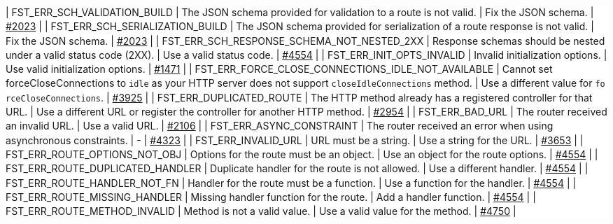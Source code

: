 | <a id="fst_err_sch_validation_build">FST_ERR_SCH_VALIDATION_BUILD</a>                                             | The JSON schema provided for validation to a route is not valid.                                                     | Fix the JSON schema.                                                                                                         | [#2023](https://github.com/fastify/fastify/pull/2023) |
| <a id="fst_err_sch_serialization_build">FST_ERR_SCH_SERIALIZATION_BUILD</a>                                       | The JSON schema provided for serialization of a route response is not valid.                                         | Fix the JSON schema.                                                                                                         | [#2023](https://github.com/fastify/fastify/pull/2023) |
| <a id="fst_err_sch_response_schema_not_nested_2xx">FST_ERR_SCH_RESPONSE_SCHEMA_NOT_NESTED_2XX</a>                 | Response schemas should be nested under a valid status code (2XX).                                                   | Use a valid status code.                                                                                                     | [#4554](https://github.com/fastify/fastify/pull/4554) |
| <a id="fst_err_init_opts_invalid">FST_ERR_INIT_OPTS_INVALID</a>                                                   | Invalid initialization options.                                                                                      | Use valid initialization options.                                                                                            | [#1471](https://github.com/fastify/fastify/pull/1471) |
| <a id="fst_err_force_close_connections_idle_not_available">FST_ERR_FORCE_CLOSE_CONNECTIONS_IDLE_NOT_AVAILABLE</a> | Cannot set forceCloseConnections to `idle` as your HTTP server does not support `closeIdleConnections` method.       | Use a different value for `forceCloseConnections`.                                                                           | [#3925](https://github.com/fastify/fastify/pull/3925) |
| <a id="fst_err_duplicated_route">FST_ERR_DUPLICATED_ROUTE</a>                                                     | The HTTP method already has a registered controller for that URL.                                                    | Use a different URL or register the controller for another HTTP method.                                                      | [#2954](https://github.com/fastify/fastify/pull/2954) |
| <a id="fst_err_bad_url">FST_ERR_BAD_URL</a>                                                                       | The router received an invalid URL.                                                                                  | Use a valid URL.                                                                                                             | [#2106](https://github.com/fastify/fastify/pull/2106) |
| <a id="fst_err_async_constraint">FST_ERR_ASYNC_CONSTRAINT</a>                                                     | The router received an error when using asynchronous constraints.                                                    | -                                                                                                                            | [#4323](https://github.com/fastify/fastify/pull/4323) |
| <a id="fst_err_invalid_url">FST_ERR_INVALID_URL</a>                                                               | URL must be a string.                                                                                                | Use a string for the URL.                                                                                                    | [#3653](https://github.com/fastify/fastify/pull/3653) |
| <a id="fst_err_route_options_not_obj">FST_ERR_ROUTE_OPTIONS_NOT_OBJ</a>                                           | Options for the route must be an object.                                                                             | Use an object for the route options.                                                                                         | [#4554](https://github.com/fastify/fastify/pull/4554) |
| <a id="fst_err_route_duplicated_handler">FST_ERR_ROUTE_DUPLICATED_HANDLER</a>                                     | Duplicate handler for the route is not allowed.                                                                      | Use a different handler.                                                                                                     | [#4554](https://github.com/fastify/fastify/pull/4554) |
| <a id="fst_err_route_handler_not_fn">FST_ERR_ROUTE_HANDLER_NOT_FN</a>                                             | Handler for the route must be a function.                                                                            | Use a function for the handler.                                                                                              | [#4554](https://github.com/fastify/fastify/pull/4554) |
| <a id="fst_err_route_missing_handler">FST_ERR_ROUTE_MISSING_HANDLER</a>                                           | Missing handler function for the route.                                                                              | Add a handler function.                                                                                                      | [#4554](https://github.com/fastify/fastify/pull/4554) |
| <a id="fst_err_route_method_invalid">FST_ERR_ROUTE_METHOD_INVALID</a>                                             | Method is not a valid value.                                                                                         | Use a valid value for the method.                                                                                            | [#4750](https://github.com/fastify/fastify/pull/4750) |
